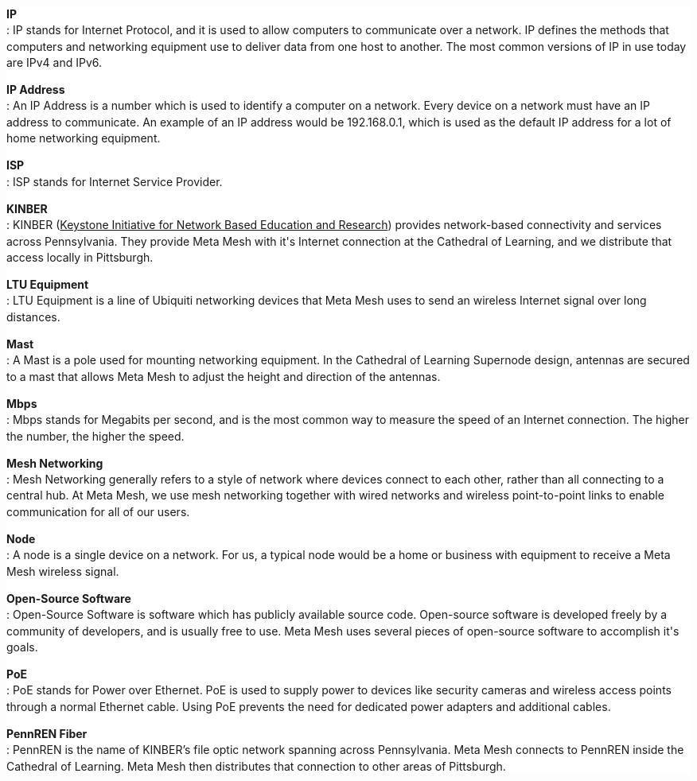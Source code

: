 **IP**  
: IP stands for Internet Protocol, and it is used to allow computers to communicate over a network. IP defines the methods that computers and networking equipment use to deliver data from one host to another. The most common versions of IP in use today are IPv4 and IPv6.

**IP Address**  
: An IP Address is a number which is used to identify a computer on a network. Every device on a network must have an IP address to communicate. An example of an IP address would be 192.168.0.1, which is used as the default IP address for a lot of home networking equipment.

**ISP**  
: ISP stands for Internet Service Provider.

**KINBER**  
: KINBER ([Keystone Initiative for Network Based Education and Research](https://kinber.org/ "KINBER")) provides network-based connectivity and services across Pennsylvania. They provide Meta Mesh with it's Internet connection at the Cathedral of Learning, and we distribute that access locally in Pittsburgh.

**LTU Equipment**  
: LTU Equipment is a line of Ubiquiti networking devices that Meta Mesh uses to send an wireless Internet signal over long distances.

**Mast**  
: A Mast is a pole used for mounting networking equipment. In the Cathedral of Learning Supernode design, antennas are secured to a mast that allows Meta Mesh to adjust the height and direction of the antennas.

**Mbps**  
: Mbps stands for Megabits per second, and is the most common way to measure the speed of an Internet connection. The higher the number, the higher the speed.

**Mesh Networking**  
: Mesh Networking generally refers to a style of network where devices connect to each other, rather than all connecting to a central hub. At Meta Mesh, we use mesh networking together with wired networks and wireless point-to-point links to enable communication for all of our users.

**Node**  
: A node is a single device on a network. For us, a typical node would be a home or business with equipment to receive a Meta Mesh wireless signal.

**Open-Source Software**  
: Open-Source Software is software which has publicly available source code. Open-source software is developed freely by a community of developers, and is usually free to use. Meta Mesh uses several pieces of open-source software to accomplish it's goals.

**PoE**  
: PoE stands for Power over Ethernet. PoE is used to supply power to devices like security cameras and wireless access points through a normal Ethernet cable. Using PoE prevents the need for dedicated power adapters and additional cables.

**PennREN Fiber**  
: PennREN is the name of KINBER’s file optic network spanning across Pennsylvania. Meta Mesh connects to PennREN inside the Cathedral of Learning. Meta Mesh then distributes that connection to other areas of Pittsburgh.
